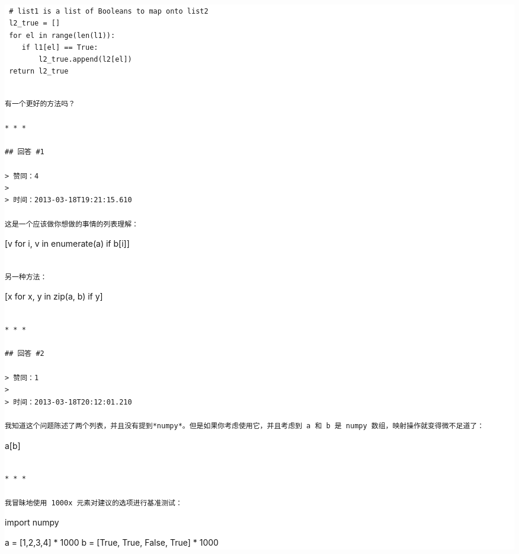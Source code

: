      # list1 is a list of Booleans to map onto list2
     l2_true = []
     for el in range(len(l1)):
        if l1[el] == True: 
            l2_true.append(l2[el])
     return l2_true 
```

有一个更好的方法吗？

* * *

## 回答 #1

> 赞同：4
> 
> 时间：2013-03-18T19:21:15.610

这是一个应该做你想做的事情的列表理解：

```
[v for i, v in enumerate(a) if b[i]] 
```

另一种方法：

```
[x for x, y in zip(a, b) if y] 
```

* * *

## 回答 #2

> 赞同：1
> 
> 时间：2013-03-18T20:12:01.210

我知道这个问题陈述了两个列表，并且没有提到*numpy*。但是如果你考虑使用它，并且考虑到 a 和 b 是 numpy 数组，映射操作就变得微不足道了：

```
a[b] 
```

* * *

我冒昧地使用 1000x 元素对建议的选项进行基准测试：

```
import numpy

a = [1,2,3,4] * 1000
b = [True, True, False, True] * 1000
